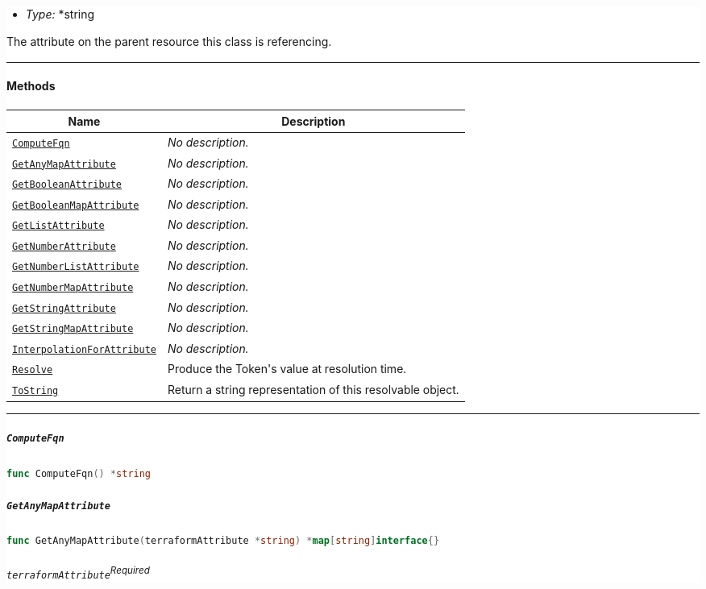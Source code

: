 - *Type:* *string

The attribute on the parent resource this class is referencing.

---

#### Methods <a name="Methods" id="Methods"></a>

| **Name** | **Description** |
| --- | --- |
| <code><a href="#@cdktf/provider-cloudflare.dataCloudflareHyperdriveConfig.DataCloudflareHyperdriveConfigMtlsOutputReference.computeFqn">ComputeFqn</a></code> | *No description.* |
| <code><a href="#@cdktf/provider-cloudflare.dataCloudflareHyperdriveConfig.DataCloudflareHyperdriveConfigMtlsOutputReference.getAnyMapAttribute">GetAnyMapAttribute</a></code> | *No description.* |
| <code><a href="#@cdktf/provider-cloudflare.dataCloudflareHyperdriveConfig.DataCloudflareHyperdriveConfigMtlsOutputReference.getBooleanAttribute">GetBooleanAttribute</a></code> | *No description.* |
| <code><a href="#@cdktf/provider-cloudflare.dataCloudflareHyperdriveConfig.DataCloudflareHyperdriveConfigMtlsOutputReference.getBooleanMapAttribute">GetBooleanMapAttribute</a></code> | *No description.* |
| <code><a href="#@cdktf/provider-cloudflare.dataCloudflareHyperdriveConfig.DataCloudflareHyperdriveConfigMtlsOutputReference.getListAttribute">GetListAttribute</a></code> | *No description.* |
| <code><a href="#@cdktf/provider-cloudflare.dataCloudflareHyperdriveConfig.DataCloudflareHyperdriveConfigMtlsOutputReference.getNumberAttribute">GetNumberAttribute</a></code> | *No description.* |
| <code><a href="#@cdktf/provider-cloudflare.dataCloudflareHyperdriveConfig.DataCloudflareHyperdriveConfigMtlsOutputReference.getNumberListAttribute">GetNumberListAttribute</a></code> | *No description.* |
| <code><a href="#@cdktf/provider-cloudflare.dataCloudflareHyperdriveConfig.DataCloudflareHyperdriveConfigMtlsOutputReference.getNumberMapAttribute">GetNumberMapAttribute</a></code> | *No description.* |
| <code><a href="#@cdktf/provider-cloudflare.dataCloudflareHyperdriveConfig.DataCloudflareHyperdriveConfigMtlsOutputReference.getStringAttribute">GetStringAttribute</a></code> | *No description.* |
| <code><a href="#@cdktf/provider-cloudflare.dataCloudflareHyperdriveConfig.DataCloudflareHyperdriveConfigMtlsOutputReference.getStringMapAttribute">GetStringMapAttribute</a></code> | *No description.* |
| <code><a href="#@cdktf/provider-cloudflare.dataCloudflareHyperdriveConfig.DataCloudflareHyperdriveConfigMtlsOutputReference.interpolationForAttribute">InterpolationForAttribute</a></code> | *No description.* |
| <code><a href="#@cdktf/provider-cloudflare.dataCloudflareHyperdriveConfig.DataCloudflareHyperdriveConfigMtlsOutputReference.resolve">Resolve</a></code> | Produce the Token's value at resolution time. |
| <code><a href="#@cdktf/provider-cloudflare.dataCloudflareHyperdriveConfig.DataCloudflareHyperdriveConfigMtlsOutputReference.toString">ToString</a></code> | Return a string representation of this resolvable object. |

---

##### `ComputeFqn` <a name="ComputeFqn" id="@cdktf/provider-cloudflare.dataCloudflareHyperdriveConfig.DataCloudflareHyperdriveConfigMtlsOutputReference.computeFqn"></a>

```go
func ComputeFqn() *string
```

##### `GetAnyMapAttribute` <a name="GetAnyMapAttribute" id="@cdktf/provider-cloudflare.dataCloudflareHyperdriveConfig.DataCloudflareHyperdriveConfigMtlsOutputReference.getAnyMapAttribute"></a>

```go
func GetAnyMapAttribute(terraformAttribute *string) *map[string]interface{}
```

###### `terraformAttribute`<sup>Required</sup> <a name="terraformAttribute" id="@cdktf/provider-cloudflare.dataCloudflareHyperdriveConfig.DataCloudflareHyperdriveConfigMtlsOutputReference.getAnyMapAttribute.parameter.terraformAttribute"></a>
